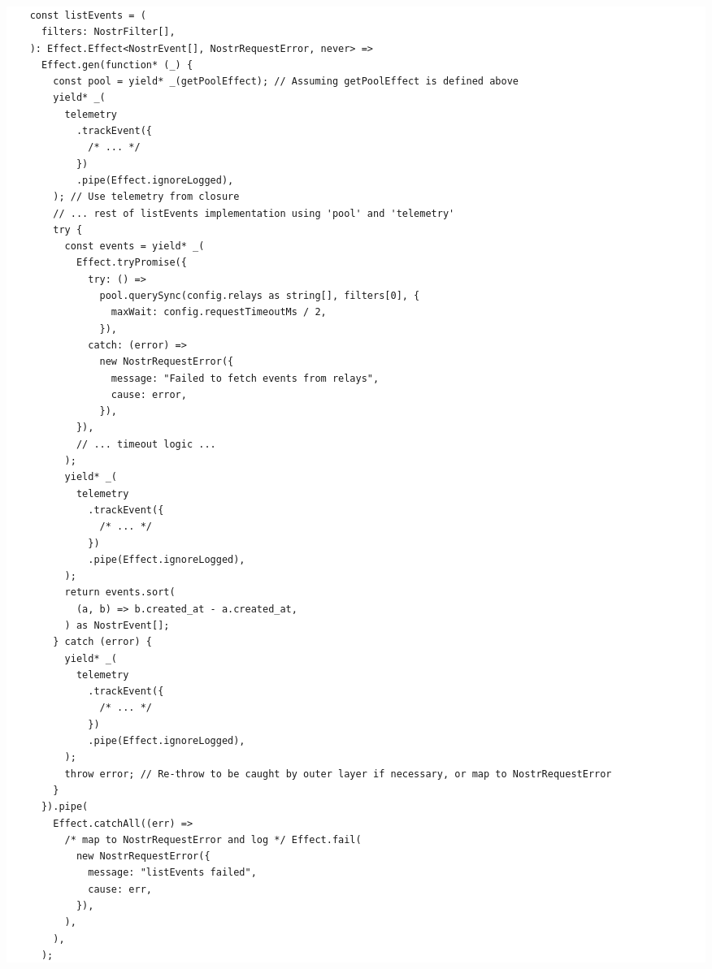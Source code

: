         const listEvents = (
          filters: NostrFilter[],
        ): Effect.Effect<NostrEvent[], NostrRequestError, never> =>
          Effect.gen(function* (_) {
            const pool = yield* _(getPoolEffect); // Assuming getPoolEffect is defined above
            yield* _(
              telemetry
                .trackEvent({
                  /* ... */
                })
                .pipe(Effect.ignoreLogged),
            ); // Use telemetry from closure
            // ... rest of listEvents implementation using 'pool' and 'telemetry'
            try {
              const events = yield* _(
                Effect.tryPromise({
                  try: () =>
                    pool.querySync(config.relays as string[], filters[0], {
                      maxWait: config.requestTimeoutMs / 2,
                    }),
                  catch: (error) =>
                    new NostrRequestError({
                      message: "Failed to fetch events from relays",
                      cause: error,
                    }),
                }),
                // ... timeout logic ...
              );
              yield* _(
                telemetry
                  .trackEvent({
                    /* ... */
                  })
                  .pipe(Effect.ignoreLogged),
              );
              return events.sort(
                (a, b) => b.created_at - a.created_at,
              ) as NostrEvent[];
            } catch (error) {
              yield* _(
                telemetry
                  .trackEvent({
                    /* ... */
                  })
                  .pipe(Effect.ignoreLogged),
              );
              throw error; // Re-throw to be caught by outer layer if necessary, or map to NostrRequestError
            }
          }).pipe(
            Effect.catchAll((err) =>
              /* map to NostrRequestError and log */ Effect.fail(
                new NostrRequestError({
                  message: "listEvents failed",
                  cause: err,
                }),
              ),
            ),
          );
